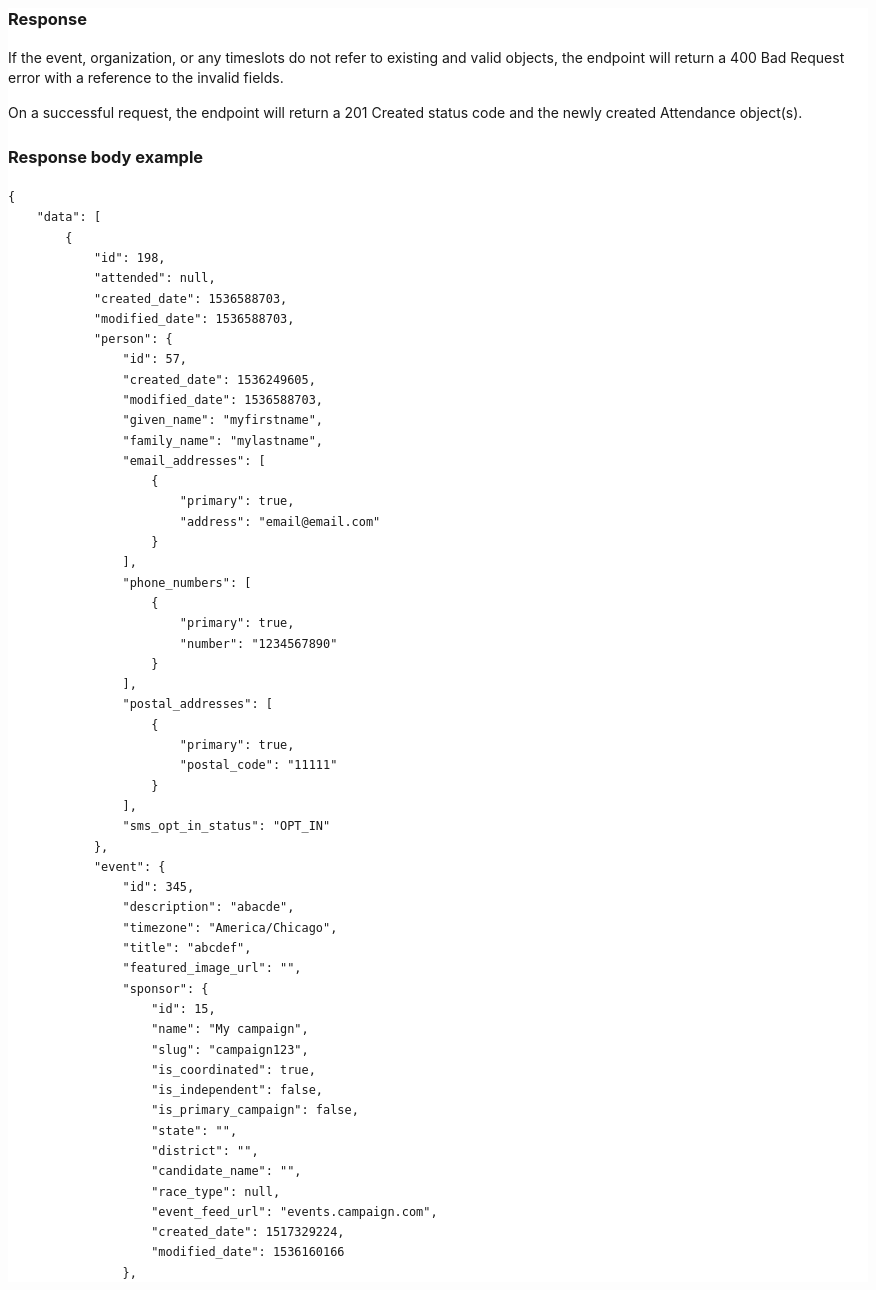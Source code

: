 ### Response

If the event, organization, or any timeslots do not refer to existing and valid objects, the endpoint will return a 400 Bad Request error with a reference to the invalid fields.

On a successful request, the endpoint will return a 201 Created status code and the newly created Attendance object(s).

### Response body example

    {
        "data": [
            {
                "id": 198,
                "attended": null,
                "created_date": 1536588703,
                "modified_date": 1536588703,
                "person": {
                    "id": 57,
                    "created_date": 1536249605,
                    "modified_date": 1536588703,
                    "given_name": "myfirstname",
                    "family_name": "mylastname",
                    "email_addresses": [
                        {
                            "primary": true,
                            "address": "email@email.com"
                        }
                    ],
                    "phone_numbers": [
                        {
                            "primary": true,
                            "number": "1234567890"
                        }
                    ],
                    "postal_addresses": [
                        {
                            "primary": true,
                            "postal_code": "11111"
                        }
                    ],
                    "sms_opt_in_status": "OPT_IN"
                },
                "event": {
                    "id": 345,
                    "description": "abacde",
                    "timezone": "America/Chicago",
                    "title": "abcdef",
                    "featured_image_url": "",
                    "sponsor": {
                        "id": 15,
                        "name": "My campaign",
                        "slug": "campaign123",
                        "is_coordinated": true,
                        "is_independent": false,
                        "is_primary_campaign": false,
                        "state": "",
                        "district": "",
                        "candidate_name": "",
                        "race_type": null,
                        "event_feed_url": "events.campaign.com",
                        "created_date": 1517329224,
                        "modified_date": 1536160166
                    },
